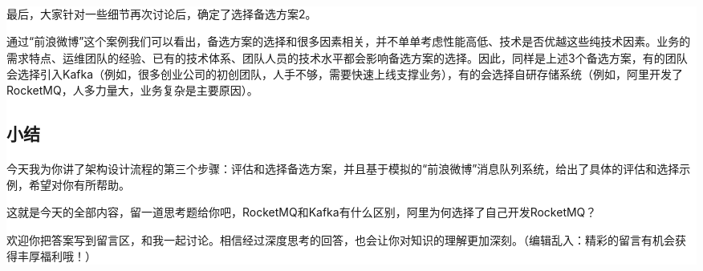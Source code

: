 <p>最后，大家针对一些细节再次讨论后，确定了选择备选方案2。</p>
<p>通过“前浪微博”这个案例我们可以看出，备选方案的选择和很多因素相关，并不单单考虑性能高低、技术是否优越这些纯技术因素。业务的需求特点、运维团队的经验、已有的技术体系、团队人员的技术水平都会影响备选方案的选择。因此，同样是上述3个备选方案，有的团队会选择引入Kafka（例如，很多创业公司的初创团队，人手不够，需要快速上线支撑业务），有的会选择自研存储系统（例如，阿里开发了RocketMQ，人多力量大，业务复杂是主要原因）。</p>
<h2>小结</h2>
<p>今天我为你讲了架构设计流程的第三个步骤：评估和选择备选方案，并且基于模拟的“前浪微博”消息队列系统，给出了具体的评估和选择示例，希望对你有所帮助。</p>
<p>这就是今天的全部内容，留一道思考题给你吧，RocketMQ和Kafka有什么区别，阿里为何选择了自己开发RocketMQ？</p>
<p>欢迎你把答案写到留言区，和我一起讨论。相信经过深度思考的回答，也会让你对知识的理解更加深刻。（编辑乱入：精彩的留言有机会获得丰厚福利哦！）</p>
